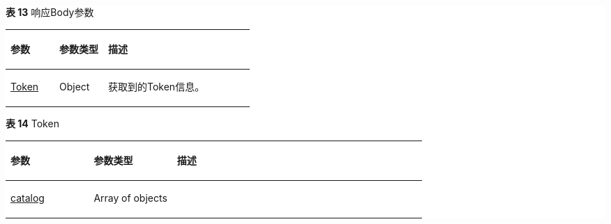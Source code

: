 </td>
</tr>
</tbody>
</table>

**表 13**  响应Body参数

<a name="zh-cn_topic_0221482476_responseParameter"></a>
<table><thead align="left"><tr id="zh-cn_topic_0221482476_row16404145315411"><th class="cellrowborder" valign="top" width="20%" id="mcps1.2.4.1.1"><p id="zh-cn_topic_0221482476_p340455319417"><a name="zh-cn_topic_0221482476_p340455319417"></a><a name="zh-cn_topic_0221482476_p340455319417"></a>参数</p>
</th>
<th class="cellrowborder" valign="top" width="20%" id="mcps1.2.4.1.2"><p id="zh-cn_topic_0221482476_p16404195313412"><a name="zh-cn_topic_0221482476_p16404195313412"></a><a name="zh-cn_topic_0221482476_p16404195313412"></a>参数类型</p>
</th>
<th class="cellrowborder" valign="top" width="60%" id="mcps1.2.4.1.3"><p id="zh-cn_topic_0221482476_p104051053447"><a name="zh-cn_topic_0221482476_p104051053447"></a><a name="zh-cn_topic_0221482476_p104051053447"></a>描述</p>
</th>
</tr>
</thead>
<tbody><tr id="zh-cn_topic_0221482476_row340414531947"><td class="cellrowborder" valign="top" width="20%" headers="mcps1.2.4.1.1 "><p id="zh-cn_topic_0221482476_p8405953146"><a name="zh-cn_topic_0221482476_p8405953146"></a><a name="zh-cn_topic_0221482476_p8405953146"></a><a href="#zh-cn_topic_0221482476_response_Rs31Token">Token</a></p>
</td>
<td class="cellrowborder" valign="top" width="20%" headers="mcps1.2.4.1.2 "><p id="zh-cn_topic_0221482476_p104054531744"><a name="zh-cn_topic_0221482476_p104054531744"></a><a name="zh-cn_topic_0221482476_p104054531744"></a>Object</p>
</td>
<td class="cellrowborder" valign="top" width="60%" headers="mcps1.2.4.1.3 "><p id="zh-cn_topic_0221482476_p140595315411"><a name="zh-cn_topic_0221482476_p140595315411"></a><a name="zh-cn_topic_0221482476_p140595315411"></a>获取到的Token信息。</p>
</td>
</tr>
</tbody>
</table>

**表 14**  Token

<a name="zh-cn_topic_0221482476_response_Rs31Token"></a>
<table><thead align="left"><tr id="zh-cn_topic_0221482476_row114051153446"><th class="cellrowborder" valign="top" width="20%" id="mcps1.2.4.1.1"><p id="zh-cn_topic_0221482476_p5406653243"><a name="zh-cn_topic_0221482476_p5406653243"></a><a name="zh-cn_topic_0221482476_p5406653243"></a>参数</p>
</th>
<th class="cellrowborder" valign="top" width="20%" id="mcps1.2.4.1.2"><p id="zh-cn_topic_0221482476_p14065531547"><a name="zh-cn_topic_0221482476_p14065531547"></a><a name="zh-cn_topic_0221482476_p14065531547"></a>参数类型</p>
</th>
<th class="cellrowborder" valign="top" width="60%" id="mcps1.2.4.1.3"><p id="zh-cn_topic_0221482476_p64065531840"><a name="zh-cn_topic_0221482476_p64065531840"></a><a name="zh-cn_topic_0221482476_p64065531840"></a>描述</p>
</th>
</tr>
</thead>
<tbody><tr id="zh-cn_topic_0221482476_row1240565314417"><td class="cellrowborder" valign="top" width="20%" headers="mcps1.2.4.1.1 "><p id="zh-cn_topic_0221482476_p1440715531244"><a name="zh-cn_topic_0221482476_p1440715531244"></a><a name="zh-cn_topic_0221482476_p1440715531244"></a><a href="#zh-cn_topic_0221482476_response_Rs31TokenCatalogArritem">catalog</a></p>
</td>
<td class="cellrowborder" valign="top" width="20%" headers="mcps1.2.4.1.2 "><p id="zh-cn_topic_0221482476_p34073531545"><a name="zh-cn_topic_0221482476_p34073531545"></a><a name="zh-cn_topic_0221482476_p34073531545"></a>Array of objects</p>